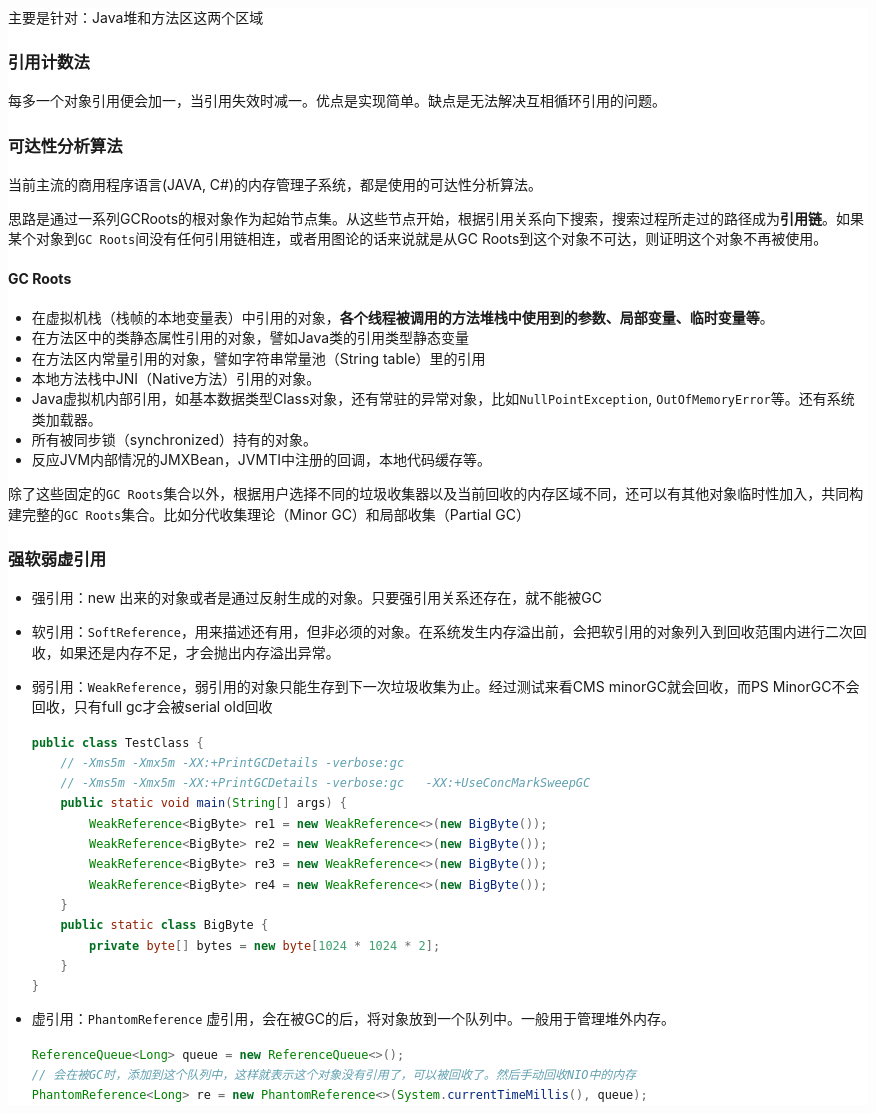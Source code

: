 主要是针对：Java堆和方法区这两个区域

### 引用计数法

每多一个对象引用便会加一，当引用失效时减一。优点是实现简单。缺点是无法解决互相循环引用的问题。

### 可达性分析算法

当前主流的商用程序语言(JAVA, C#)的内存管理子系统，都是使用的可达性分析算法。

思路是通过一系列GCRoots的根对象作为起始节点集。从这些节点开始，根据引用关系向下搜索，搜索过程所走过的路径成为**引用链**。如果某个对象到`GC Roots`间没有任何引用链相连，或者用图论的话来说就是从GC Roots到这个对象不可达，则证明这个对象不再被使用。

#### GC Roots

- 在虚拟机栈（栈帧的本地变量表）中引用的对象，**各个线程被调用的方法堆栈中使用到的参数、局部变量、临时变量等**。
- 在方法区中的类静态属性引用的对象，譬如Java类的引用类型静态变量
- 在方法区内常量引用的对象，譬如字符串常量池（String table）里的引用
- 本地方法栈中JNI（Native方法）引用的对象。
- Java虚拟机内部引用，如基本数据类型Class对象，还有常驻的异常对象，比如`NullPointException`, `OutOfMemoryError`等。还有系统类加载器。
- 所有被同步锁（synchronized）持有的对象。
- 反应JVM内部情况的JMXBean，JVMTI中注册的回调，本地代码缓存等。

除了这些固定的`GC Roots`集合以外，根据用户选择不同的垃圾收集器以及当前回收的内存区域不同，还可以有其他对象临时性加入，共同构建完整的`GC Roots`集合。比如分代收集理论（Minor GC）和局部收集（Partial GC）

### 强软弱虚引用

- 强引用：new 出来的对象或者是通过反射生成的对象。只要强引用关系还存在，就不能被GC

- 软引用：`SoftReference`，用来描述还有用，但非必须的对象。在系统发生内存溢出前，会把软引用的对象列入到回收范围内进行二次回收，如果还是内存不足，才会抛出内存溢出异常。

- 弱引用：`WeakReference`，弱引用的对象只能生存到下一次垃圾收集为止。经过测试来看CMS minorGC就会回收，而PS MinorGC不会回收，只有full gc才会被serial old回收

  ```java
  public class TestClass {
      // -Xms5m -Xmx5m -XX:+PrintGCDetails -verbose:gc
      // -Xms5m -Xmx5m -XX:+PrintGCDetails -verbose:gc   -XX:+UseConcMarkSweepGC
      public static void main(String[] args) {
          WeakReference<BigByte> re1 = new WeakReference<>(new BigByte());
          WeakReference<BigByte> re2 = new WeakReference<>(new BigByte());
          WeakReference<BigByte> re3 = new WeakReference<>(new BigByte());
          WeakReference<BigByte> re4 = new WeakReference<>(new BigByte());
      }
      public static class BigByte {
          private byte[] bytes = new byte[1024 * 1024 * 2];
      }
  }
  ```

- 虚引用：`PhantomReference` 虚引用，会在被GC的后，将对象放到一个队列中。一般用于管理堆外内存。

  ```java
  ReferenceQueue<Long> queue = new ReferenceQueue<>();
  // 会在被GC时，添加到这个队列中，这样就表示这个对象没有引用了，可以被回收了。然后手动回收NIO中的内存
  PhantomReference<Long> re = new PhantomReference<>(System.currentTimeMillis(), queue);
  ```
